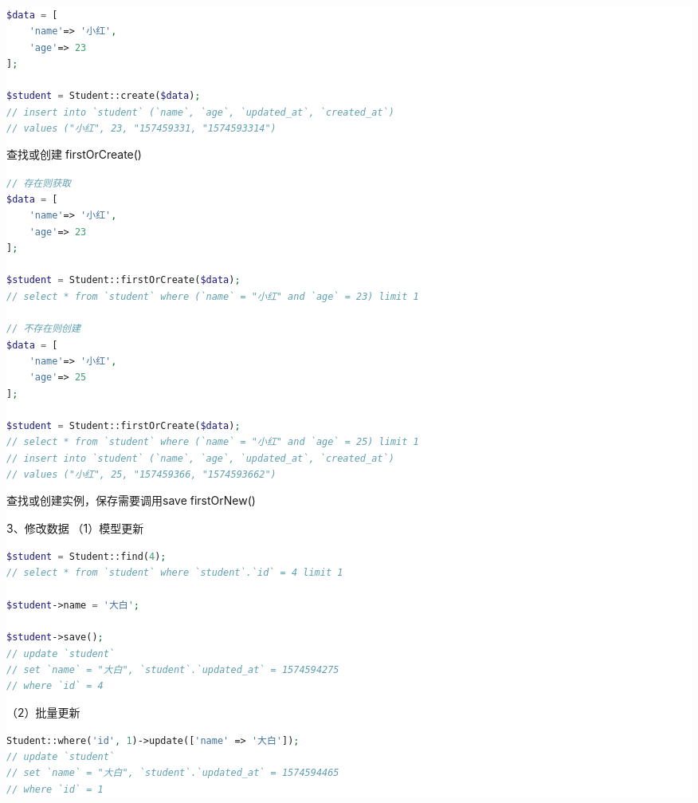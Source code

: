 ```php
$data = [
    'name'=> '小红',
    'age'=> 23
];

$student = Student::create($data);
// insert into `student` (`name`, `age`, `updated_at`, `created_at`) 
// values ("小红", 23, "157459331, "1574593314")

```

查找或创建 firstOrCreate()
```php
// 存在则获取
$data = [
    'name'=> '小红',
    'age'=> 23
];

$student = Student::firstOrCreate($data);
// select * from `student` where (`name` = "小红" and `age` = 23) limit 1

// 不存在则创建
$data = [
    'name'=> '小红',
    'age'=> 25
];

$student = Student::firstOrCreate($data);
// select * from `student` where (`name` = "小红" and `age` = 25) limit 1
// insert into `student` (`name`, `age`, `updated_at`, `created_at`) 
// values ("小红", 25, "157459366, "1574593662")

```

查找或创建实例，保存需要调用save
firstOrNew()

3、修改数据
（1）模型更新
```php
$student = Student::find(4);
// select * from `student` where `student`.`id` = 4 limit 1

$student->name = '大白';

$student->save();
// update `student` 
// set `name` = "大白", `student`.`updated_at` = 1574594275 
// where `id` = 4
```

（2）批量更新
```php
Student::where('id', 1)->update(['name' => '大白']);
// update `student` 
// set `name` = "大白", `student`.`updated_at` = 1574594465 
// where `id` = 1

```

